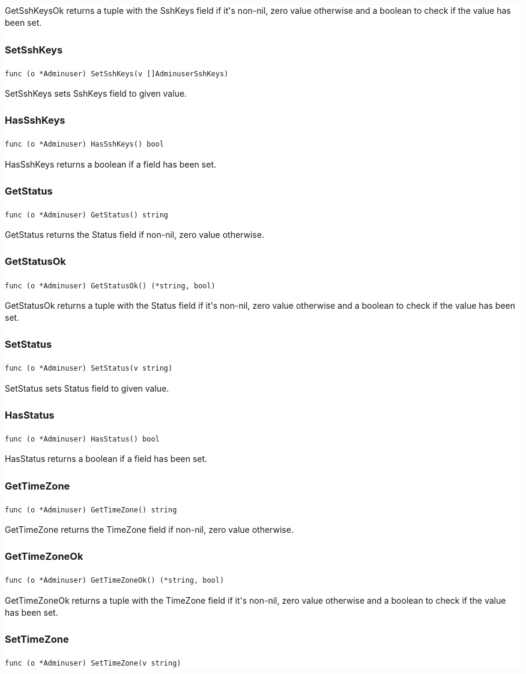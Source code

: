 GetSshKeysOk returns a tuple with the SshKeys field if it's non-nil, zero value otherwise
and a boolean to check if the value has been set.

### SetSshKeys

`func (o *Adminuser) SetSshKeys(v []AdminuserSshKeys)`

SetSshKeys sets SshKeys field to given value.

### HasSshKeys

`func (o *Adminuser) HasSshKeys() bool`

HasSshKeys returns a boolean if a field has been set.

### GetStatus

`func (o *Adminuser) GetStatus() string`

GetStatus returns the Status field if non-nil, zero value otherwise.

### GetStatusOk

`func (o *Adminuser) GetStatusOk() (*string, bool)`

GetStatusOk returns a tuple with the Status field if it's non-nil, zero value otherwise
and a boolean to check if the value has been set.

### SetStatus

`func (o *Adminuser) SetStatus(v string)`

SetStatus sets Status field to given value.

### HasStatus

`func (o *Adminuser) HasStatus() bool`

HasStatus returns a boolean if a field has been set.

### GetTimeZone

`func (o *Adminuser) GetTimeZone() string`

GetTimeZone returns the TimeZone field if non-nil, zero value otherwise.

### GetTimeZoneOk

`func (o *Adminuser) GetTimeZoneOk() (*string, bool)`

GetTimeZoneOk returns a tuple with the TimeZone field if it's non-nil, zero value otherwise
and a boolean to check if the value has been set.

### SetTimeZone

`func (o *Adminuser) SetTimeZone(v string)`
